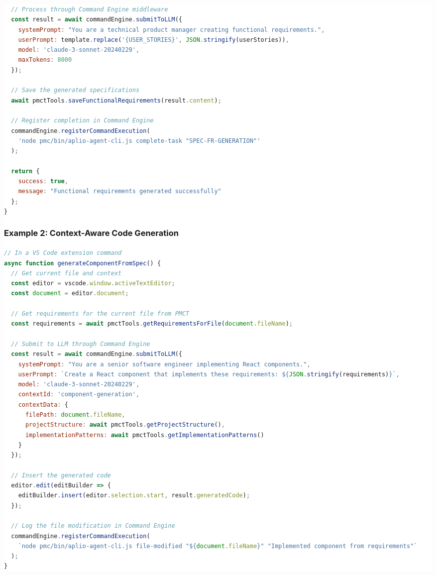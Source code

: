 ```javascript
  // Process through Command Engine middleware
  const result = await commandEngine.submitToLLM({
    systemPrompt: "You are a technical product manager creating functional requirements.",
    userPrompt: template.replace('{USER_STORIES}', JSON.stringify(userStories)),
    model: 'claude-3-sonnet-20240229',
    maxTokens: 8000
  });
  
  // Save the generated specifications
  await pmctTools.saveFunctionalRequirements(result.content);
  
  // Register completion in Command Engine
  commandEngine.registerCommandExecution(
    'node pmc/bin/aplio-agent-cli.js complete-task "SPEC-FR-GENERATION"'
  );
  
  return {
    success: true,
    message: "Functional requirements generated successfully"
  };
}
```

### Example 2: Context-Aware Code Generation

```javascript
// In a VS Code extension command
async function generateComponentFromSpec() {
  // Get current file and context
  const editor = vscode.window.activeTextEditor;
  const document = editor.document;
  
  // Get requirements for the current file from PMCT
  const requirements = await pmctTools.getRequirementsForFile(document.fileName);
  
  // Submit to LLM through Command Engine
  const result = await commandEngine.submitToLLM({
    systemPrompt: "You are a senior software engineer implementing React components.",
    userPrompt: `Create a React component that implements these requirements: ${JSON.stringify(requirements)}`,
    model: 'claude-3-sonnet-20240229',
    contextId: 'component-generation',
    contextData: {
      filePath: document.fileName,
      projectStructure: await pmctTools.getProjectStructure(),
      implementationPatterns: await pmctTools.getImplementationPatterns()
    }
  });
  
  // Insert the generated code
  editor.edit(editBuilder => {
    editBuilder.insert(editor.selection.start, result.generatedCode);
  });
  
  // Log the file modification in Command Engine
  commandEngine.registerCommandExecution(
    `node pmc/bin/aplio-agent-cli.js file-modified "${document.fileName}" "Implemented component from requirements"`
  );
}
```
